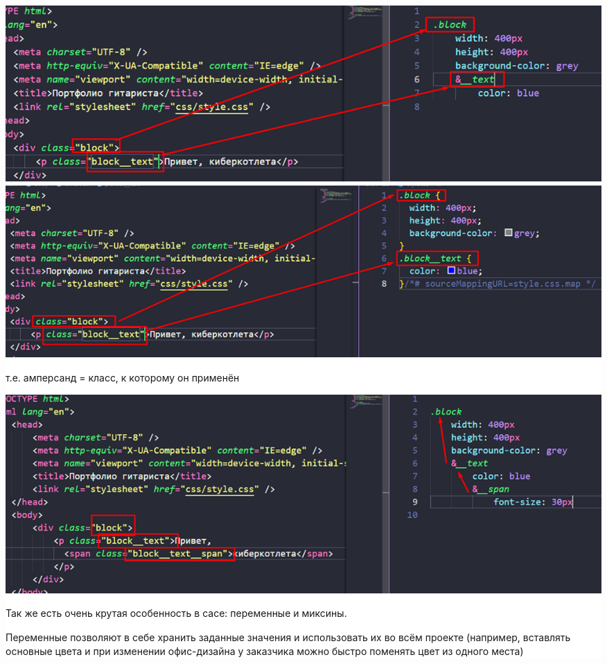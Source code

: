 ![](_png/6439fd47aed52a1f7c7149460c2fc940.png)![](_png/8c3a756b25444750a21887d0a2ad02a7.png)

т.е. амперсанд = класс, к которому он применён

![](_png/ecde862e710c2b80c8b09c4303d680ae.png)

Так же есть очень крутая особенность в сасе: переменные и миксины.

Переменные позволяют в себе хранить заданные значения и использовать их во всём проекте (например, вставлять основные цвета и при изменении офис-дизайна у заказчика можно быстро поменять цвет из одного места)
